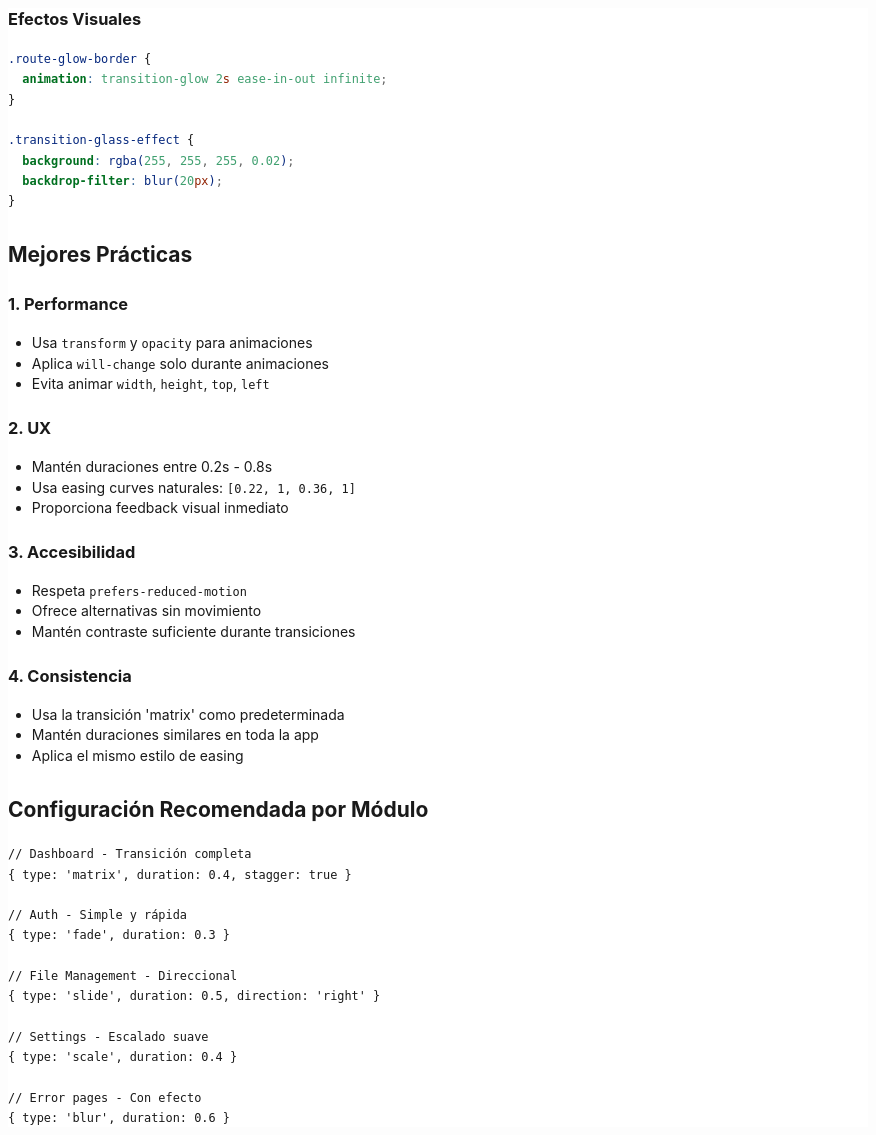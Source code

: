 ### Efectos Visuales
```css
.route-glow-border {
  animation: transition-glow 2s ease-in-out infinite;
}

.transition-glass-effect {
  background: rgba(255, 255, 255, 0.02);
  backdrop-filter: blur(20px);
}
```

## Mejores Prácticas

### 1. Performance
- Usa `transform` y `opacity` para animaciones
- Aplica `will-change` solo durante animaciones
- Evita animar `width`, `height`, `top`, `left`

### 2. UX
- Mantén duraciones entre 0.2s - 0.8s
- Usa easing curves naturales: `[0.22, 1, 0.36, 1]`
- Proporciona feedback visual inmediato

### 3. Accesibilidad
- Respeta `prefers-reduced-motion`
- Ofrece alternativas sin movimiento
- Mantén contraste suficiente durante transiciones

### 4. Consistencia
- Usa la transición 'matrix' como predeterminada
- Mantén duraciones similares en toda la app
- Aplica el mismo estilo de easing

## Configuración Recomendada por Módulo

```tsx
// Dashboard - Transición completa
{ type: 'matrix', duration: 0.4, stagger: true }

// Auth - Simple y rápida  
{ type: 'fade', duration: 0.3 }

// File Management - Direccional
{ type: 'slide', duration: 0.5, direction: 'right' }

// Settings - Escalado suave
{ type: 'scale', duration: 0.4 }

// Error pages - Con efecto
{ type: 'blur', duration: 0.6 }
```
